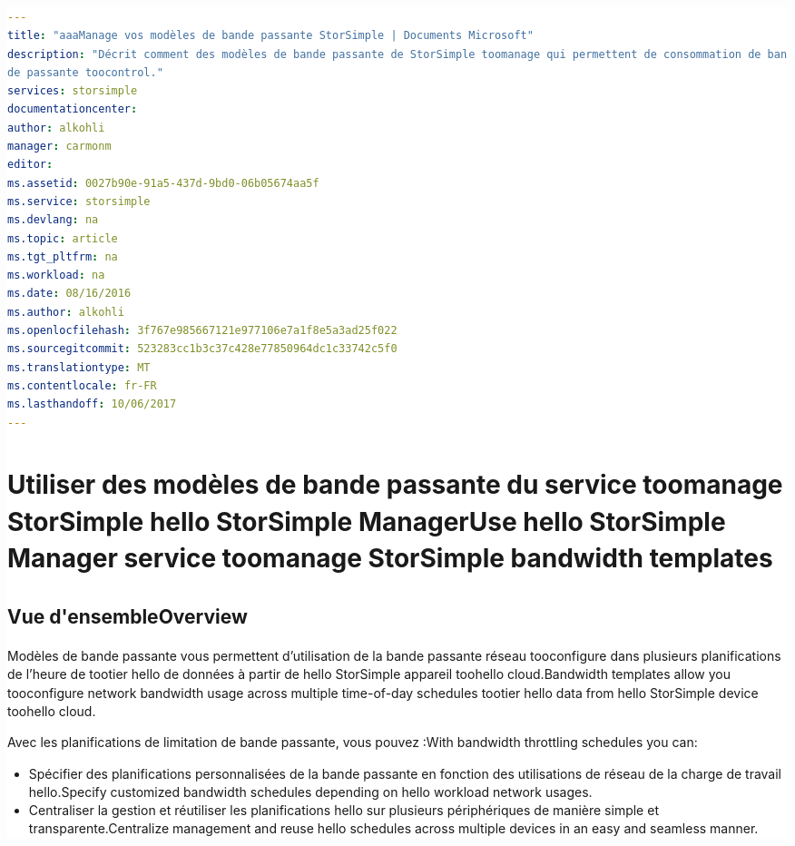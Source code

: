 ```yaml
---
title: "aaaManage vos modèles de bande passante StorSimple | Documents Microsoft"
description: "Décrit comment des modèles de bande passante de StorSimple toomanage qui permettent de consommation de bande passante toocontrol."
services: storsimple
documentationcenter: 
author: alkohli
manager: carmonm
editor: 
ms.assetid: 0027b90e-91a5-437d-9bd0-06b05674aa5f
ms.service: storsimple
ms.devlang: na
ms.topic: article
ms.tgt_pltfrm: na
ms.workload: na
ms.date: 08/16/2016
ms.author: alkohli
ms.openlocfilehash: 3f767e985667121e977106e7a1f8e5a3ad25f022
ms.sourcegitcommit: 523283cc1b3c37c428e77850964dc1c33742c5f0
ms.translationtype: MT
ms.contentlocale: fr-FR
ms.lasthandoff: 10/06/2017
---
```

# <a name="use-hello-storsimple-manager-service-toomanage-storsimple-bandwidth-templates"></a><span data-ttu-id="82771-103">Utiliser des modèles de bande passante du service toomanage StorSimple hello StorSimple Manager</span><span class="sxs-lookup"><span data-stu-id="82771-103">Use hello StorSimple Manager service toomanage StorSimple bandwidth templates</span></span>
## <a name="overview"></a><span data-ttu-id="82771-104">Vue d'ensemble</span><span class="sxs-lookup"><span data-stu-id="82771-104">Overview</span></span>
<span data-ttu-id="82771-105">Modèles de bande passante vous permettent d’utilisation de la bande passante réseau tooconfigure dans plusieurs planifications de l’heure de tootier hello de données à partir de hello StorSimple appareil toohello cloud.</span><span class="sxs-lookup"><span data-stu-id="82771-105">Bandwidth templates allow you tooconfigure network bandwidth usage across multiple time-of-day schedules tootier hello data from hello StorSimple device toohello cloud.</span></span>

<span data-ttu-id="82771-106">Avec les planifications de limitation de bande passante, vous pouvez :</span><span class="sxs-lookup"><span data-stu-id="82771-106">With bandwidth throttling schedules you can:</span></span>

* <span data-ttu-id="82771-107">Spécifier des planifications personnalisées de la bande passante en fonction des utilisations de réseau de la charge de travail hello.</span><span class="sxs-lookup"><span data-stu-id="82771-107">Specify customized bandwidth schedules depending on hello workload network usages.</span></span>
* <span data-ttu-id="82771-108">Centraliser la gestion et réutiliser les planifications hello sur plusieurs périphériques de manière simple et transparente.</span><span class="sxs-lookup"><span data-stu-id="82771-108">Centralize management and reuse hello schedules across multiple devices in an easy and seamless manner.</span></span>
